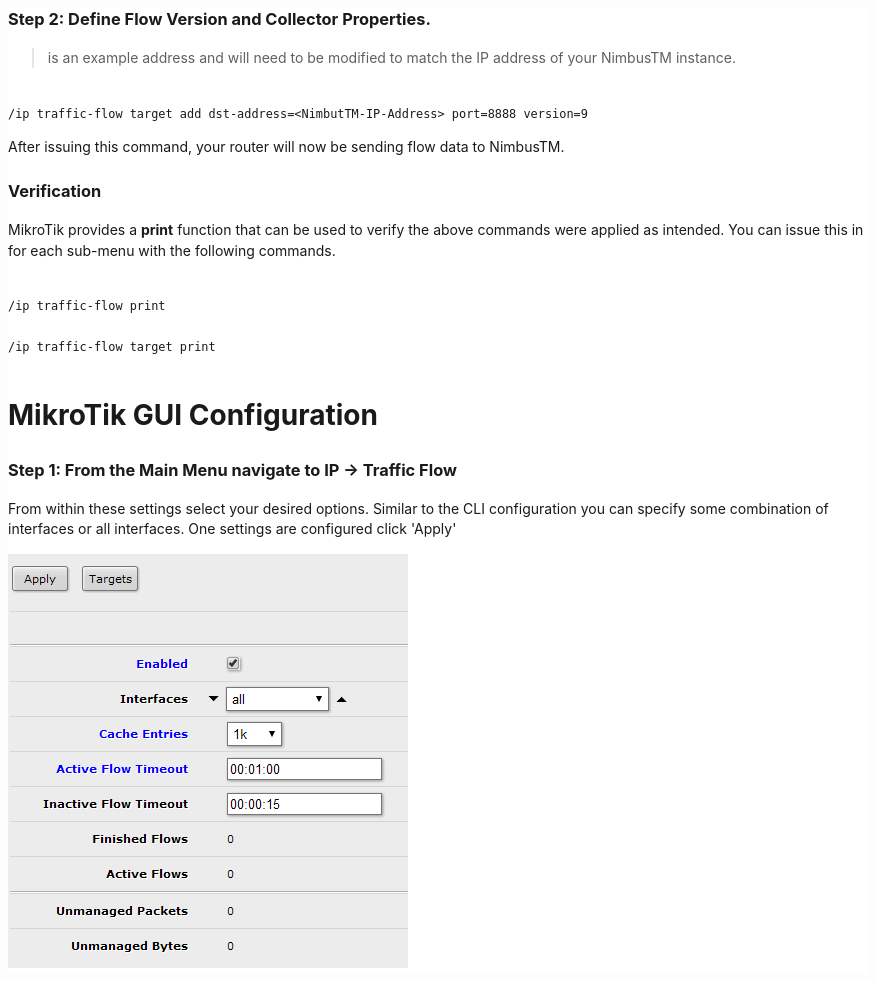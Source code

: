 ### Step 2: Define Flow Version and Collector Properties.


><NimbutTM-IP-Address>  is an example address and will need to be modified to match the IP address of your NimbusTM instance. 

```

/ip traffic-flow target add dst-address=<NimbutTM-IP-Address> port=8888 version=9

```

After issuing this command, your router will now be sending flow data to NimbusTM.

### Verification 

MikroTik provides a **print** function that can be used to verify  the above commands were applied as intended. You can issue this in for each sub-menu with the following commands. 


```

/ip traffic-flow print

/ip traffic-flow target print

```

# MikroTik GUI Configuration

### Step 1: From the Main Menu navigate to IP -> Traffic Flow 

From within these settings select your desired options. Similar to the CLI configuration you can specify some combination of interfaces or all interfaces. One settings are configured click 'Apply'

![](images/MikroTik-NetFlow-Reporting.jpg)
